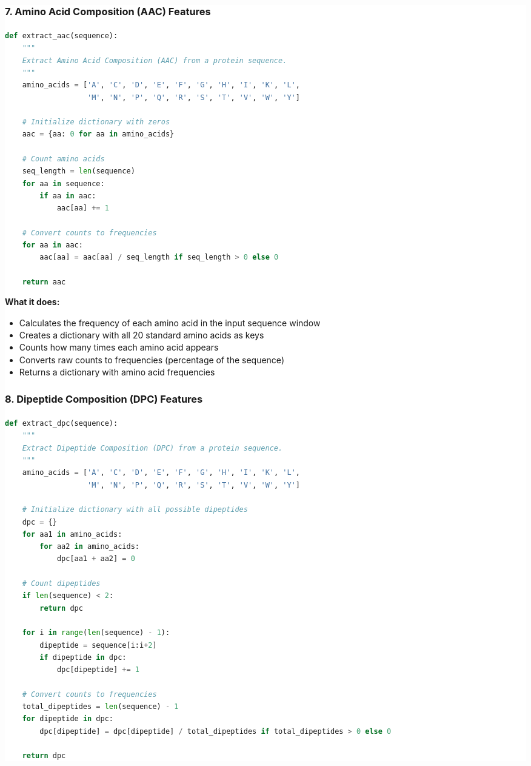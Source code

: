 ### 7. Amino Acid Composition (AAC) Features

```python
def extract_aac(sequence):
    """
    Extract Amino Acid Composition (AAC) from a protein sequence.
    """
    amino_acids = ['A', 'C', 'D', 'E', 'F', 'G', 'H', 'I', 'K', 'L',
                   'M', 'N', 'P', 'Q', 'R', 'S', 'T', 'V', 'W', 'Y']
    
    # Initialize dictionary with zeros
    aac = {aa: 0 for aa in amino_acids}
    
    # Count amino acids
    seq_length = len(sequence)
    for aa in sequence:
        if aa in aac:
            aac[aa] += 1
    
    # Convert counts to frequencies
    for aa in aac:
        aac[aa] = aac[aa] / seq_length if seq_length > 0 else 0
        
    return aac
```

**What it does:**
- Calculates the frequency of each amino acid in the input sequence window
- Creates a dictionary with all 20 standard amino acids as keys
- Counts how many times each amino acid appears
- Converts raw counts to frequencies (percentage of the sequence)
- Returns a dictionary with amino acid frequencies

### 8. Dipeptide Composition (DPC) Features

```python
def extract_dpc(sequence):
    """
    Extract Dipeptide Composition (DPC) from a protein sequence.
    """
    amino_acids = ['A', 'C', 'D', 'E', 'F', 'G', 'H', 'I', 'K', 'L',
                   'M', 'N', 'P', 'Q', 'R', 'S', 'T', 'V', 'W', 'Y']
    
    # Initialize dictionary with all possible dipeptides
    dpc = {}
    for aa1 in amino_acids:
        for aa2 in amino_acids:
            dpc[aa1 + aa2] = 0
    
    # Count dipeptides
    if len(sequence) < 2:
        return dpc
    
    for i in range(len(sequence) - 1):
        dipeptide = sequence[i:i+2]
        if dipeptide in dpc:
            dpc[dipeptide] += 1
    
    # Convert counts to frequencies
    total_dipeptides = len(sequence) - 1
    for dipeptide in dpc:
        dpc[dipeptide] = dpc[dipeptide] / total_dipeptides if total_dipeptides > 0 else 0
        
    return dpc
```